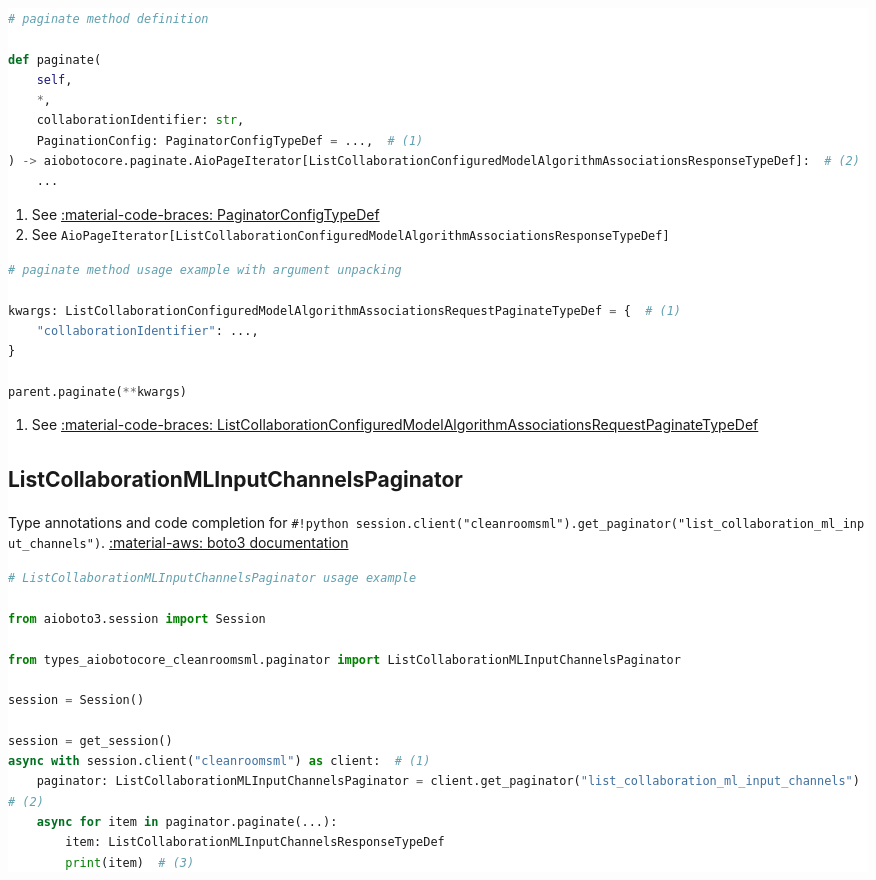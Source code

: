 ```python
# paginate method definition

def paginate(
    self,
    *,
    collaborationIdentifier: str,
    PaginationConfig: PaginatorConfigTypeDef = ...,  # (1)
) -> aiobotocore.paginate.AioPageIterator[ListCollaborationConfiguredModelAlgorithmAssociationsResponseTypeDef]:  # (2)
    ...
```

1. See [:material-code-braces: PaginatorConfigTypeDef](./type_defs.md#paginatorconfigtypedef)
2. See `AioPageIterator[ListCollaborationConfiguredModelAlgorithmAssociationsResponseTypeDef]`


```python
# paginate method usage example with argument unpacking

kwargs: ListCollaborationConfiguredModelAlgorithmAssociationsRequestPaginateTypeDef = {  # (1)
    "collaborationIdentifier": ...,
}

parent.paginate(**kwargs)
```

1. See [:material-code-braces: ListCollaborationConfiguredModelAlgorithmAssociationsRequestPaginateTypeDef](./type_defs.md#listcollaborationconfiguredmodelalgorithmassociationsrequestpaginatetypedef)
## ListCollaborationMLInputChannelsPaginator

Type annotations and code completion for `#!python session.client("cleanroomsml").get_paginator("list_collaboration_ml_input_channels")`.
[:material-aws: boto3 documentation](https://boto3.amazonaws.com/v1/documentation/api/latest/reference/services/cleanroomsml/paginator/ListCollaborationMLInputChannels.html#CleanRoomsML.Paginator.ListCollaborationMLInputChannels)

```python
# ListCollaborationMLInputChannelsPaginator usage example

from aioboto3.session import Session

from types_aiobotocore_cleanroomsml.paginator import ListCollaborationMLInputChannelsPaginator

session = Session()

session = get_session()
async with session.client("cleanroomsml") as client:  # (1)
    paginator: ListCollaborationMLInputChannelsPaginator = client.get_paginator("list_collaboration_ml_input_channels")  # (2)
    async for item in paginator.paginate(...):
        item: ListCollaborationMLInputChannelsResponseTypeDef
        print(item)  # (3)
```
